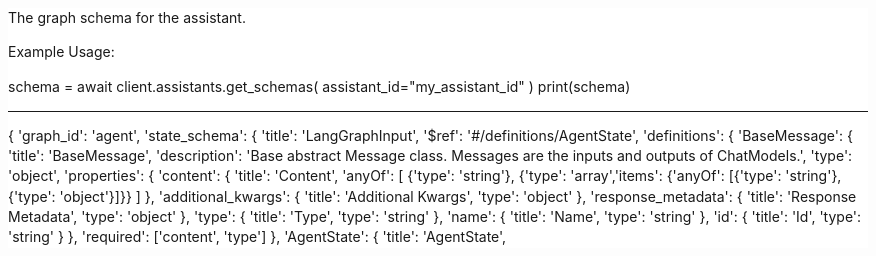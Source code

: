 The graph schema for the assistant.

Example Usage:

schema = await client.assistants.get_schemas(
    assistant_id="my_assistant_id"
)
print(schema)

----------------------------------------------------------------------------------------------------------------------------

{
    'graph_id': 'agent',
    'state_schema':
        {
            'title': 'LangGraphInput',
            '$ref': '#/definitions/AgentState',
            'definitions':
                {
                    'BaseMessage':
                        {
                            'title': 'BaseMessage',
                            'description': 'Base abstract Message class. Messages are the inputs and outputs of ChatModels.',
                            'type': 'object',
                            'properties':
                                {
                                 'content':
                                    {
                                        'title': 'Content',
                                        'anyOf': [
                                            {'type': 'string'},
                                            {'type': 'array','items': {'anyOf': [{'type': 'string'}, {'type': 'object'}]}}
                                        ]
                                    },
                                'additional_kwargs':
                                    {
                                        'title': 'Additional Kwargs',
                                        'type': 'object'
                                    },
                                'response_metadata':
                                    {
                                        'title': 'Response Metadata',
                                        'type': 'object'
                                    },
                                'type':
                                    {
                                        'title': 'Type',
                                        'type': 'string'
                                    },
                                'name':
                                    {
                                        'title': 'Name',
                                        'type': 'string'
                                    },
                                'id':
                                    {
                                        'title': 'Id',
                                        'type': 'string'
                                    }
                                },
                            'required': ['content', 'type']
                        },
                    'AgentState':
                        {
                            'title': 'AgentState',